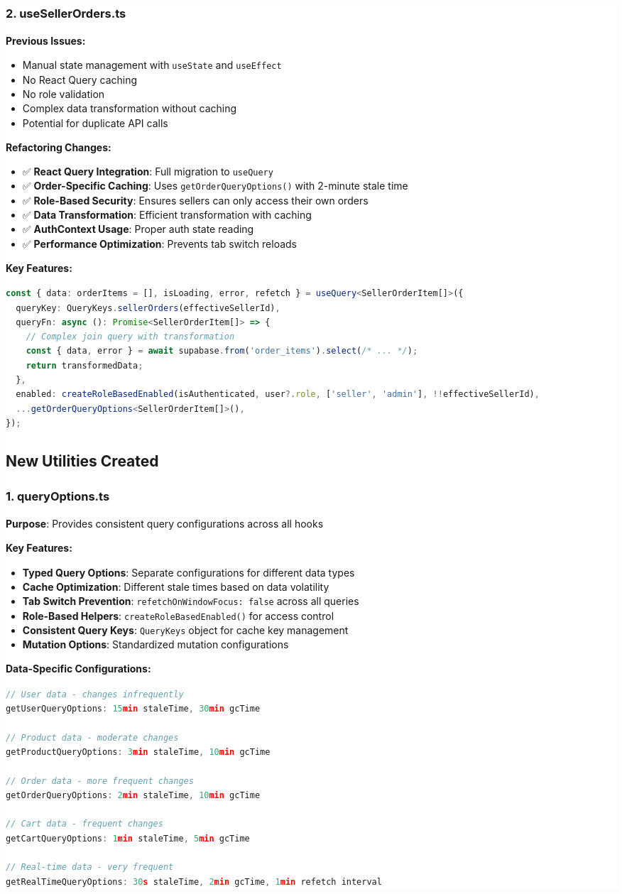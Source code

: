 ### 2. useSellerOrders.ts

**Previous Issues:**
- Manual state management with `useState` and `useEffect`
- No React Query caching
- No role validation
- Complex data transformation without caching
- Potential for duplicate API calls

**Refactoring Changes:**
- ✅ **React Query Integration**: Full migration to `useQuery`
- ✅ **Order-Specific Caching**: Uses `getOrderQueryOptions()` with 2-minute stale time
- ✅ **Role-Based Security**: Ensures sellers can only access their own orders
- ✅ **Data Transformation**: Efficient transformation with caching
- ✅ **AuthContext Usage**: Proper auth state reading
- ✅ **Performance Optimization**: Prevents tab switch reloads

**Key Features:**
```typescript
const { data: orderItems = [], isLoading, error, refetch } = useQuery<SellerOrderItem[]>({
  queryKey: QueryKeys.sellerOrders(effectiveSellerId),
  queryFn: async (): Promise<SellerOrderItem[]> => {
    // Complex join query with transformation
    const { data, error } = await supabase.from('order_items').select(/* ... */);
    return transformedData;
  },
  enabled: createRoleBasedEnabled(isAuthenticated, user?.role, ['seller', 'admin'], !!effectiveSellerId),
  ...getOrderQueryOptions<SellerOrderItem[]>(),
});
```

## New Utilities Created

### 1. queryOptions.ts

**Purpose**: Provides consistent query configurations across all hooks

**Key Features:**
- **Typed Query Options**: Separate configurations for different data types
- **Cache Optimization**: Different stale times based on data volatility
- **Tab Switch Prevention**: `refetchOnWindowFocus: false` across all queries
- **Role-Based Helpers**: `createRoleBasedEnabled()` for access control
- **Consistent Query Keys**: `QueryKeys` object for cache key management
- **Mutation Options**: Standardized mutation configurations

**Data-Specific Configurations:**
```typescript
// User data - changes infrequently
getUserQueryOptions: 15min staleTime, 30min gcTime

// Product data - moderate changes
getProductQueryOptions: 3min staleTime, 10min gcTime

// Order data - more frequent changes
getOrderQueryOptions: 2min staleTime, 10min gcTime

// Cart data - frequent changes
getCartQueryOptions: 1min staleTime, 5min gcTime

// Real-time data - very frequent
getRealTimeQueryOptions: 30s staleTime, 2min gcTime, 1min refetch interval
```
